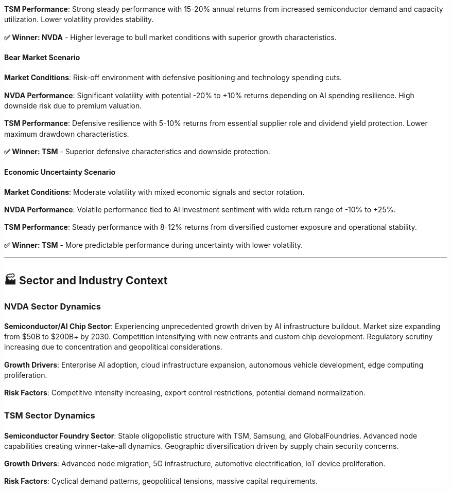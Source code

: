 **TSM Performance**: Strong steady performance with 15-20% annual returns from increased semiconductor demand and capacity utilization. Lower volatility provides stability.

**✅ Winner: NVDA** - Higher leverage to bull market conditions with superior growth characteristics.

#### Bear Market Scenario
**Market Conditions**: Risk-off environment with defensive positioning and technology spending cuts.

**NVDA Performance**: Significant volatility with potential -20% to +10% returns depending on AI spending resilience. High downside risk due to premium valuation.

**TSM Performance**: Defensive resilience with 5-10% returns from essential supplier role and dividend yield protection. Lower maximum drawdown characteristics.

**✅ Winner: TSM** - Superior defensive characteristics and downside protection.

#### Economic Uncertainty Scenario
**Market Conditions**: Moderate volatility with mixed economic signals and sector rotation.

**NVDA Performance**: Volatile performance tied to AI investment sentiment with wide return range of -10% to +25%.

**TSM Performance**: Steady performance with 8-12% returns from diversified customer exposure and operational stability.

**✅ Winner: TSM** - More predictable performance during uncertainty with lower volatility.

---

## 🏭 Sector and Industry Context

### NVDA Sector Dynamics

**Semiconductor/AI Chip Sector**: Experiencing unprecedented growth driven by AI infrastructure buildout. Market size expanding from $50B to $200B+ by 2030. Competition intensifying with new entrants and custom chip development. Regulatory scrutiny increasing due to concentration and geopolitical considerations.

**Growth Drivers**: Enterprise AI adoption, cloud infrastructure expansion, autonomous vehicle development, edge computing proliferation.

**Risk Factors**: Competitive intensity increasing, export control restrictions, potential demand normalization.

### TSM Sector Dynamics

**Semiconductor Foundry Sector**: Stable oligopolistic structure with TSM, Samsung, and GlobalFoundries. Advanced node capabilities creating winner-take-all dynamics. Geographic diversification driven by supply chain security concerns.

**Growth Drivers**: Advanced node migration, 5G infrastructure, automotive electrification, IoT device proliferation.

**Risk Factors**: Cyclical demand patterns, geopolitical tensions, massive capital requirements.
